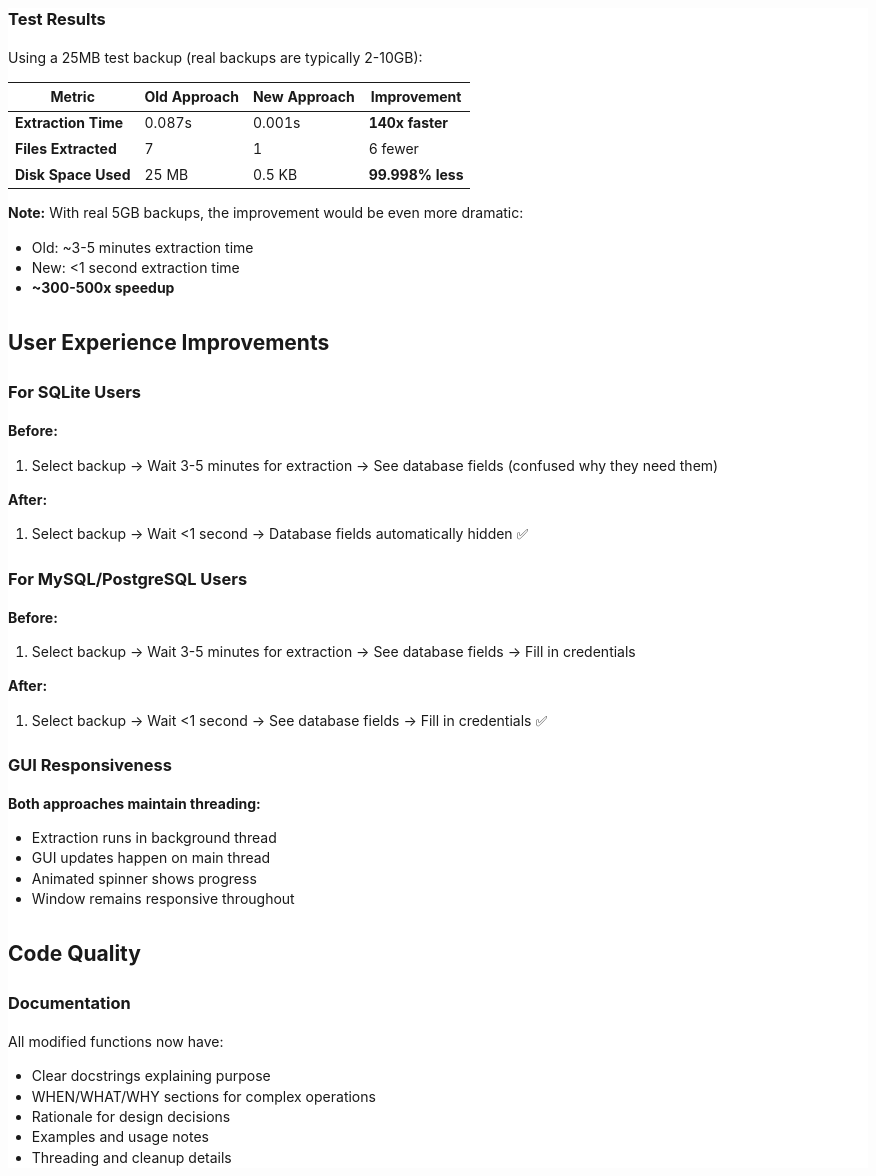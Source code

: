 ### Test Results

Using a 25MB test backup (real backups are typically 2-10GB):

| Metric | Old Approach | New Approach | Improvement |
|--------|--------------|--------------|-------------|
| **Extraction Time** | 0.087s | 0.001s | **140x faster** |
| **Files Extracted** | 7 | 1 | 6 fewer |
| **Disk Space Used** | 25 MB | 0.5 KB | **99.998% less** |

**Note:** With real 5GB backups, the improvement would be even more dramatic:
- Old: ~3-5 minutes extraction time
- New: <1 second extraction time
- **~300-500x speedup**

## User Experience Improvements

### For SQLite Users

**Before:**
1. Select backup → Wait 3-5 minutes for extraction → See database fields (confused why they need them)

**After:**
1. Select backup → Wait <1 second → Database fields automatically hidden ✅

### For MySQL/PostgreSQL Users

**Before:**
1. Select backup → Wait 3-5 minutes for extraction → See database fields → Fill in credentials

**After:**
1. Select backup → Wait <1 second → See database fields → Fill in credentials ✅

### GUI Responsiveness

**Both approaches maintain threading:**
- Extraction runs in background thread
- GUI updates happen on main thread
- Animated spinner shows progress
- Window remains responsive throughout

## Code Quality

### Documentation

All modified functions now have:
- Clear docstrings explaining purpose
- WHEN/WHAT/WHY sections for complex operations
- Rationale for design decisions
- Examples and usage notes
- Threading and cleanup details
